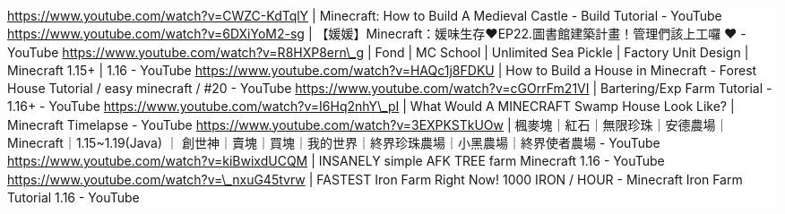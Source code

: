 https://www.youtube.com/watch?v=CWZC-KdTqlY | Minecraft: How to Build A Medieval Castle - Build Tutorial - YouTube https://www.youtube.com/watch?v=6DXiYoM2-sg | 【媛媛】Minecraft：媛味生存♥EP22.圖書館建築計畫！管理們該上工囉 ♥ - YouTube https://www.youtube.com/watch?v=R8HXP8ern\_g | Fond | MC School | Unlimited Sea Pickle | Factory Unit Design | Minecraft 1.15+ | 1.16 - YouTube https://www.youtube.com/watch?v=HAQc1j8FDKU | How to Build a House in Minecraft - Forest House Tutorial / easy minecraft / #20 - YouTube https://www.youtube.com/watch?v=cGOrrFm21VI | Bartering/Exp Farm Tutorial - 1.16+ - YouTube https://www.youtube.com/watch?v=I6Hq2nhY\_pI | What Would A MINECRAFT Swamp House Look Like? | Minecraft Timelapse - YouTube https://www.youtube.com/watch?v=3EXPKSTkUOw | 楓麥塊｜紅石｜無限珍珠｜安德農場｜Minecraft｜1.15\~1.19(Java) ｜ 創世神｜賣塊｜買塊｜我的世界｜終界珍珠農場｜小黑農場｜終界使者農場 - YouTube https://www.youtube.com/watch?v=kiBwixdUCQM | INSANELY simple AFK TREE farm Minecraft 1.16 - YouTube https://www.youtube.com/watch?v=\_nxuG45tvrw | FASTEST Iron Farm Right Now! 1000 IRON / HOUR - Minecraft Iron Farm Tutorial 1.16 - YouTube

